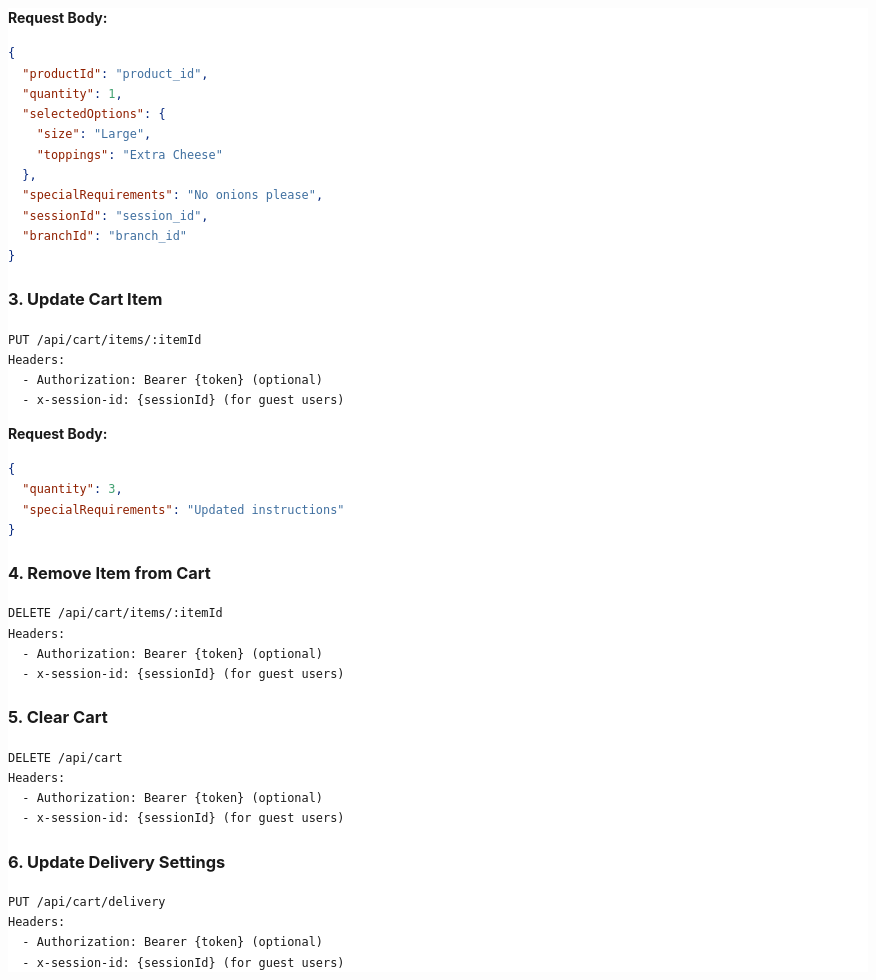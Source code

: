 **Request Body:**
```json
{
  "productId": "product_id",
  "quantity": 1,
  "selectedOptions": {
    "size": "Large",
    "toppings": "Extra Cheese"
  },
  "specialRequirements": "No onions please",
  "sessionId": "session_id",
  "branchId": "branch_id"
}
```

### 3. Update Cart Item
```
PUT /api/cart/items/:itemId
Headers: 
  - Authorization: Bearer {token} (optional)
  - x-session-id: {sessionId} (for guest users)
```

**Request Body:**
```json
{
  "quantity": 3,
  "specialRequirements": "Updated instructions"
}
```

### 4. Remove Item from Cart
```
DELETE /api/cart/items/:itemId
Headers: 
  - Authorization: Bearer {token} (optional)
  - x-session-id: {sessionId} (for guest users)
```

### 5. Clear Cart
```
DELETE /api/cart
Headers: 
  - Authorization: Bearer {token} (optional)
  - x-session-id: {sessionId} (for guest users)
```

### 6. Update Delivery Settings
```
PUT /api/cart/delivery
Headers: 
  - Authorization: Bearer {token} (optional)
  - x-session-id: {sessionId} (for guest users)
```

